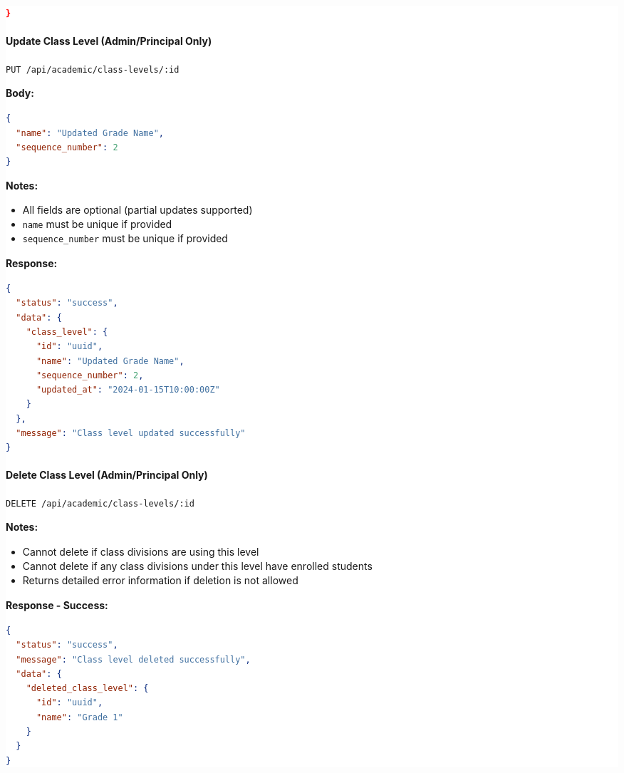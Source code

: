 ```json
}
```

#### Update Class Level (Admin/Principal Only)

```http
PUT /api/academic/class-levels/:id
```

**Body:**

```json
{
  "name": "Updated Grade Name",
  "sequence_number": 2
}
```

**Notes:**

- All fields are optional (partial updates supported)
- `name` must be unique if provided
- `sequence_number` must be unique if provided

**Response:**

```json
{
  "status": "success",
  "data": {
    "class_level": {
      "id": "uuid",
      "name": "Updated Grade Name",
      "sequence_number": 2,
      "updated_at": "2024-01-15T10:00:00Z"
    }
  },
  "message": "Class level updated successfully"
}
```

#### Delete Class Level (Admin/Principal Only)

```http
DELETE /api/academic/class-levels/:id
```

**Notes:**

- Cannot delete if class divisions are using this level
- Cannot delete if any class divisions under this level have enrolled students
- Returns detailed error information if deletion is not allowed

**Response - Success:**

```json
{
  "status": "success",
  "message": "Class level deleted successfully",
  "data": {
    "deleted_class_level": {
      "id": "uuid",
      "name": "Grade 1"
    }
  }
}
```
